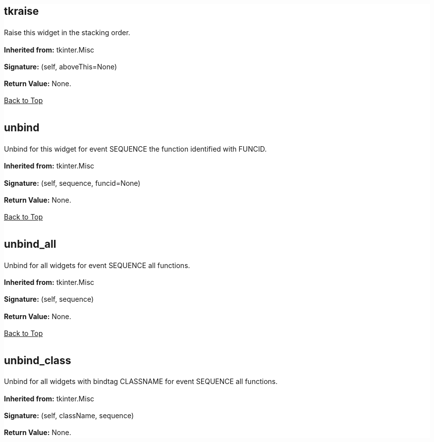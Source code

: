 
## tkraise
Raise this widget in the stacking order.

**Inherited from:** tkinter.Misc

**Signature:** (self, aboveThis=None)





**Return Value:** None.

[Back to Top](#module-overview)


## unbind
Unbind for this widget for event SEQUENCE  the
function identified with FUNCID.

**Inherited from:** tkinter.Misc

**Signature:** (self, sequence, funcid=None)





**Return Value:** None.

[Back to Top](#module-overview)


## unbind\_all
Unbind for all widgets for event SEQUENCE all functions.

**Inherited from:** tkinter.Misc

**Signature:** (self, sequence)





**Return Value:** None.

[Back to Top](#module-overview)


## unbind\_class
Unbind for all widgets with bindtag CLASSNAME for event SEQUENCE
all functions.

**Inherited from:** tkinter.Misc

**Signature:** (self, className, sequence)





**Return Value:** None.
